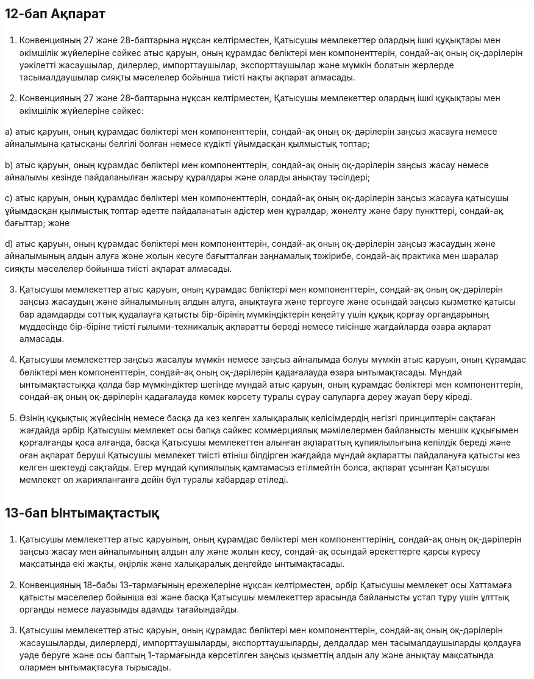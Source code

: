 ## 12-бап Ақпарат

1. Конвенцияның 27 және 28-баптарына нұқсан келтірместен, Қатысушы мемлекеттер олардың ішкі құқықтары мен әкімшілік жүйелеріне сәйкес атыс қаруын, оның құрамдас бөліктері мен компоненттерін, сондай-ақ оның оқ-дәрілерін уәкілетті жасаушылар, дилерлер, импорттаушылар, экспорттаушылар және мүмкін болатын жерлерде тасымалдаушылар сияқты мәселелер бойынша тиісті нақты ақпарат алмасады.

2. Конвенцияның 27 және 28-баптарына нұқсан келтірместен, Қатысушы мемлекеттер олардың ішкі құқықтары мен әкімшілік жүйелеріне сәйкес:

а) атыс қаруын, оның құрамдас бөліктері мен компоненттерін, сондай-ақ оның оқ-дәрілерін заңсыз жасауға немесе айналымына қатысқаны белгілі болған немесе күдікті ұйымдасқан қылмыстық топтар;

b) атыс қаруын, оның құрамдас бөліктері мен компоненттерін, сондай-ақ оның оқ-дәрілерін заңсыз жасау немесе айналымы кезінде пайдаланылған жасыру құралдары және оларды анықтау тәсілдері;

с) атыс қаруын, оның құрамдас бөліктері мен компоненттерін, сондай-ақ оның оқ-дәрілерін заңсыз жасауға қатысушы ұйымдасқан қылмыстық топтар әдетте пайдаланатын әдістер мен құралдар, жөнелту және бару пункттері, сондай-ақ бағыттар; және

d) атыс қаруын, оның құрамдас бөліктері мен компоненттерін, сондай-ақ оның оқ-дәрілерін заңсыз жасаудың және айналымының алдын алуға және жолын кесуге бағытталған заңнамалық тәжірибе, сондай-ақ практика мен шаралар сияқты мәселелер бойынша тиісті ақпарат алмасады.

3. Қатысушы мемлекеттер атыс қаруын, оның құрамдас бөліктері мен компоненттерін, сондай-ақ оның оқ-дәрілерін заңсыз жасаудың және айналымының алдын алуға, анықтауға және тергеуге және осындай заңсыз қызметке қатысы бар адамдарды соттық қудалауға қатысты бір-бірінің мүмкіндіктерін кеңейту үшін құқық қорғау органдарының мүддесінде бір-біріне тиісті ғылыми-техникалық ақпаратты береді немесе тиісінше жағдайларда өзара ақпарат алмасады.

4. Қатысушы мемлекеттер заңсыз жасалуы мүмкін немесе заңсыз айналымда болуы мүмкін атыс қаруын, оның құрамдас бөліктері мен компоненттерін, сондай-ақ оның оқ-дәрілерін қадағалауда өзара ынтымақтасады. Мұндай ынтымақтастыққа қолда бар мүмкіндіктер шегінде мұндай атыс қаруын, оның құрамдас бөліктері мен компоненттерін, сондай-ақ оның оқ-дәрілерін қадағалауда көмек көрсету туралы сұрау салуларға дереу жауап беру кіреді.

5. Өзінің құқықтық жүйесінің немесе басқа да кез келген халықаралық келісімдердің негізгі принциптерін сақтаған жағдайда әрбір Қатысушы мемлекет осы бапқа сәйкес коммерциялық мәмілелермен байланысты меншік құқығымен қорғалғанды қоса алғанда, басқа Қатысушы мемлекеттен алынған ақпараттың құпиялылығына кепілдік береді және оған ақпарат беруші Қатысушы мемлекет тиісті өтініш білдірген жағдайда мұндай ақпаратты пайдалануға қатысты кез келген шектеуді сақтайды. Егер мұндай құпиялылық қамтамасыз етілмейтін болса, ақпарат ұсынған Қатысушы мемлекет ол жарияланғанға дейін бұл туралы хабардар етіледі.

## 13-бап Ынтымақтастық

1. Қатысушы мемлекеттер атыс қаруының, оның құрамдас бөліктері мен компоненттерінің, сондай-ақ оның оқ-дәрілерін заңсыз жасау мен айналымының алдын алу және жолын кесу, сондай-ақ осындай әрекеттерге қарсы күресу мақсатында екі жақты, өңірлік және халықаралық деңгейде ынтымақтасады.

2. Конвенцияның 18-бабы 13-тармағының ережелеріне нұқсан келтірместен, әрбір Қатысушы мемлекет осы Хаттамаға қатысты мәселелер бойынша өзі және басқа Қатысушы мемлекеттер арасында байланысты ұстап тұру үшін ұлттық органды немесе лауазымды адамды тағайындайды.

3. Қатысушы мемлекеттер атыс қаруын, оның құрамдас бөліктері мен компоненттерін, сондай-ақ оның оқ-дәрілерін жасаушыларды, дилерлерді, импорттаушыларды, экспорттаушыларды, делдалдар мен тасымалдаушыларды қолдауға уәде беруге және осы баптың 1-тармағында көрсетілген заңсыз қызметтің алдын алу және анықтау мақсатында олармен ынтымақтасуға тырысады.
